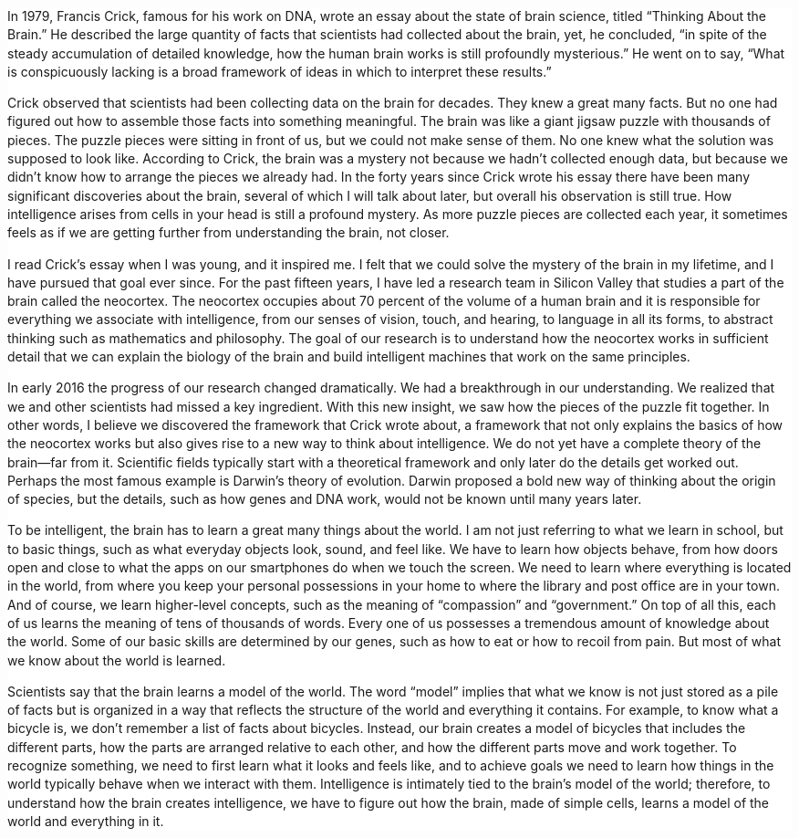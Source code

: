 In 1979, Francis Crick, famous for his work on DNA, wrote an essay about the state of brain science, titled “Thinking About the Brain.” He described the large quantity of facts that scientists had collected about the brain, yet, he concluded, “in spite of the steady accumulation of detailed knowledge, how the human brain works is still profoundly mysterious.” He went on to say, “What is conspicuously lacking is a broad framework of ideas in which to interpret these results.”

Crick observed that scientists had been collecting data on the brain for decades. They knew a great many facts. But no one had figured out how to assemble those facts into something meaningful. The brain was like a giant jigsaw puzzle with thousands of pieces. The puzzle pieces were sitting in front of us, but we could not make sense of them. No one knew what the solution was supposed to look like. According to Crick, the brain was a mystery not because we hadn’t collected enough data, but because we didn’t know how to arrange the pieces we already had. In the forty years since Crick wrote his essay there have been many significant discoveries about the brain, several of which I will talk about later, but overall his observation is still true. How intelligence arises from cells in your head is still a profound mystery. As more puzzle pieces are collected each year, it sometimes feels as if we are getting further from understanding the brain, not closer.

I read Crick’s essay when I was young, and it inspired me. I felt that we could solve the mystery of the brain in my lifetime, and I have pursued that goal ever since. For the past fifteen years, I have led a research team in Silicon Valley that studies a part of the brain called the neocortex. The neocortex occupies about 70 percent of the volume of a human brain and it is responsible for everything we associate with intelligence, from our senses of vision, touch, and hearing, to language in all its forms, to abstract thinking such as mathematics and philosophy. The goal of our research is to understand how the neocortex works in sufficient detail that we can explain the biology of the brain and build intelligent machines that work on the same principles.

In early 2016 the progress of our research changed dramatically. We had a breakthrough in our understanding. We realized that we and other scientists had missed a key ingredient. With this new insight, we saw how the pieces of the puzzle fit together. In other words, I believe we discovered the framework that Crick wrote about, a framework that not only explains the basics of how the neocortex works but also gives rise to a new way to think about intelligence. We do not yet have a complete theory of the brain—far from it. Scientific fields typically start with a theoretical framework and only later do the details get worked out. Perhaps the most famous example is Darwin’s theory of evolution. Darwin proposed a bold new way of thinking about the origin of species, but the details, such as how genes and DNA work, would not be known until many years later.

To be intelligent, the brain has to learn a great many things about the world. I am not just referring to what we learn in school, but to basic things, such as what everyday objects look, sound, and feel like. We have to learn how objects behave, from how doors open and close to what the apps on our smartphones do when we touch the screen. We need to learn where everything is located in the world, from where you keep your personal possessions in your home to where the library and post office are in your town. And of course, we learn higher-level concepts, such as the meaning of “compassion” and “government.” On top of all this, each of us learns the meaning of tens of thousands of words. Every one of us possesses a tremendous amount of knowledge about the world. Some of our basic skills are determined by our genes, such as how to eat or how to recoil from pain. But most of what we know about the world is learned.

Scientists say that the brain learns a model of the world. The word “model” implies that what we know is not just stored as a pile of facts but is organized in a way that reflects the structure of the world and everything it contains. For example, to know what a bicycle is, we don’t remember a list of facts about bicycles. Instead, our brain creates a model of bicycles that includes the different parts, how the parts are arranged relative to each other, and how the different parts move and work together. To recognize something, we need to first learn what it looks and feels like, and to achieve goals we need to learn how things in the world typically behave when we interact with them. Intelligence is intimately tied to the brain’s model of the world; therefore, to understand how the brain creates intelligence, we have to figure out how the brain, made of simple cells, learns a model of the world and everything in it.
